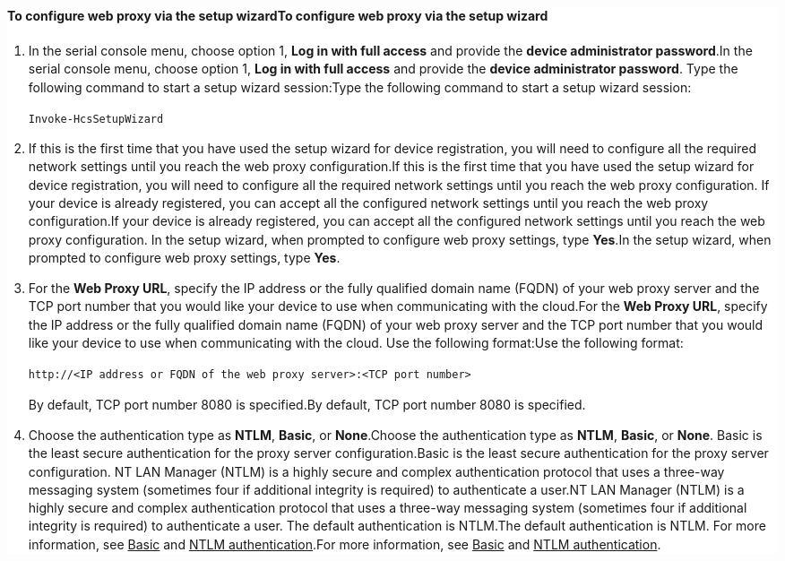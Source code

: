 #### <a name="to-configure-web-proxy-via-the-setup-wizard"></a><span data-ttu-id="8b843-127">To configure web proxy via the setup wizard</span><span class="sxs-lookup"><span data-stu-id="8b843-127">To configure web proxy via the setup wizard</span></span>
1. <span data-ttu-id="8b843-128">In the serial console menu, choose option 1, **Log in with full access** and provide the **device administrator password**.</span><span class="sxs-lookup"><span data-stu-id="8b843-128">In the serial console menu, choose option 1, **Log in with full access** and provide the **device administrator password**.</span></span> <span data-ttu-id="8b843-129">Type the following command to start a setup wizard session:</span><span class="sxs-lookup"><span data-stu-id="8b843-129">Type the following command to start a setup wizard session:</span></span>
   
    `Invoke-HcsSetupWizard`
2. <span data-ttu-id="8b843-130">If this is the first time that you have used the setup wizard for device registration, you will need to configure all the required network settings until you reach the web proxy configuration.</span><span class="sxs-lookup"><span data-stu-id="8b843-130">If this is the first time that you have used the setup wizard for device registration, you will need to configure all the required network settings until you reach the web proxy configuration.</span></span> <span data-ttu-id="8b843-131">If your device is already registered, you can accept all the configured network settings until you reach the web proxy configuration.</span><span class="sxs-lookup"><span data-stu-id="8b843-131">If your device is already registered, you can accept all the configured network settings until you reach the web proxy configuration.</span></span> <span data-ttu-id="8b843-132">In the setup wizard, when prompted to configure web proxy settings, type **Yes**.</span><span class="sxs-lookup"><span data-stu-id="8b843-132">In the setup wizard, when prompted to configure web proxy settings, type **Yes**.</span></span>
3. <span data-ttu-id="8b843-133">For the **Web Proxy URL**, specify the IP address or the fully qualified domain name (FQDN) of your web proxy server and the TCP port number that you would like your device to use when communicating with the cloud.</span><span class="sxs-lookup"><span data-stu-id="8b843-133">For the **Web Proxy URL**, specify the IP address or the fully qualified domain name (FQDN) of your web proxy server and the TCP port number that you would like your device to use when communicating with the cloud.</span></span> <span data-ttu-id="8b843-134">Use the following format:</span><span class="sxs-lookup"><span data-stu-id="8b843-134">Use the following format:</span></span>
   
    `http://<IP address or FQDN of the web proxy server>:<TCP port number>`
   
    <span data-ttu-id="8b843-135">By default, TCP port number 8080 is specified.</span><span class="sxs-lookup"><span data-stu-id="8b843-135">By default, TCP port number 8080 is specified.</span></span>
4. <span data-ttu-id="8b843-136">Choose the authentication type as **NTLM**, **Basic**, or **None**.</span><span class="sxs-lookup"><span data-stu-id="8b843-136">Choose the authentication type as **NTLM**, **Basic**, or **None**.</span></span> <span data-ttu-id="8b843-137">Basic is the least secure authentication for the proxy server configuration.</span><span class="sxs-lookup"><span data-stu-id="8b843-137">Basic is the least secure authentication for the proxy server configuration.</span></span> <span data-ttu-id="8b843-138">NT LAN Manager (NTLM) is a highly secure and complex authentication protocol that uses a three-way messaging system (sometimes four if additional integrity is required) to authenticate a user.</span><span class="sxs-lookup"><span data-stu-id="8b843-138">NT LAN Manager (NTLM) is a highly secure and complex authentication protocol that uses a three-way messaging system (sometimes four if additional integrity is required) to authenticate a user.</span></span> <span data-ttu-id="8b843-139">The default authentication is NTLM.</span><span class="sxs-lookup"><span data-stu-id="8b843-139">The default authentication is NTLM.</span></span> <span data-ttu-id="8b843-140">For more information, see [Basic](http://hc.apache.org/httpclient-3.x/authentication.html) and [NTLM authentication](http://hc.apache.org/httpclient-3.x/authentication.html).</span><span class="sxs-lookup"><span data-stu-id="8b843-140">For more information, see [Basic](http://hc.apache.org/httpclient-3.x/authentication.html) and [NTLM authentication](http://hc.apache.org/httpclient-3.x/authentication.html).</span></span> 
   